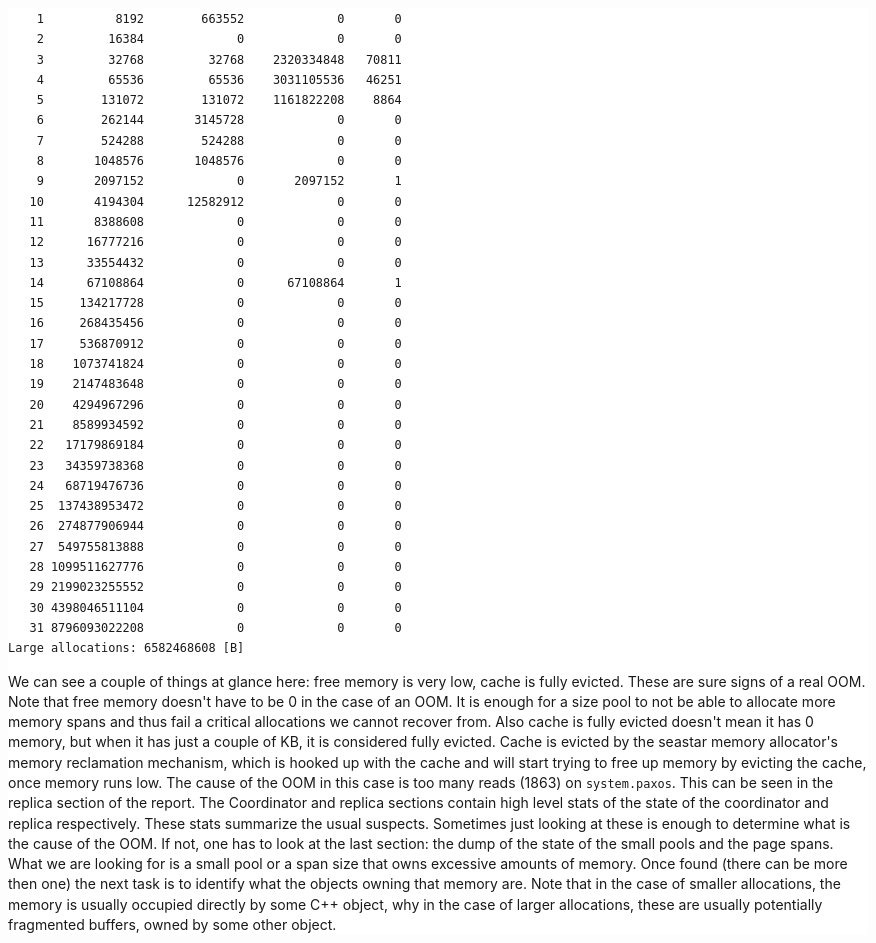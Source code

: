         1          8192        663552             0       0
        2         16384             0             0       0
        3         32768         32768    2320334848   70811
        4         65536         65536    3031105536   46251
        5        131072        131072    1161822208    8864
        6        262144       3145728             0       0
        7        524288        524288             0       0
        8       1048576       1048576             0       0
        9       2097152             0       2097152       1
       10       4194304      12582912             0       0
       11       8388608             0             0       0
       12      16777216             0             0       0
       13      33554432             0             0       0
       14      67108864             0      67108864       1
       15     134217728             0             0       0
       16     268435456             0             0       0
       17     536870912             0             0       0
       18    1073741824             0             0       0
       19    2147483648             0             0       0
       20    4294967296             0             0       0
       21    8589934592             0             0       0
       22   17179869184             0             0       0
       23   34359738368             0             0       0
       24   68719476736             0             0       0
       25  137438953472             0             0       0
       26  274877906944             0             0       0
       27  549755813888             0             0       0
       28 1099511627776             0             0       0
       29 2199023255552             0             0       0
       30 4398046511104             0             0       0
       31 8796093022208             0             0       0
    Large allocations: 6582468608 [B]

We can see a couple of things at glance here: free memory is very low,
cache is fully evicted. These are sure signs of a real OOM. Note that
free memory doesn't have to be 0 in the case of an OOM. It is enough for
a size pool to not be able to allocate more memory spans and thus fail
a critical allocations we cannot recover from. Also cache is fully
evicted doesn't mean it has 0 memory, but when it has just a couple of
KB, it is considered fully evicted. Cache is evicted by the seastar memory
allocator's memory reclamation mechanism, which is hooked up with the
cache and will start trying to free up memory by evicting the cache,
once memory runs low.
The cause of the OOM in this case is too many reads (1863) on
`system.paxos`. This can be seen in the replica section of the report.
The Coordinator and replica sections contain high level stats of the
state of the coordinator and replica respectively. These stats summarize
the usual suspects. Sometimes just looking at these is enough to
determine what is the cause of the OOM. If not, one has to look at the
last section: the dump of the state of the small pools and the page
spans. What we are looking for is a small pool or a span size that owns
excessive amounts of memory. Once found (there can be more then one) the
next task is to identify what the objects owning that memory are. Note
that in the case of smaller allocations, the memory is usually occupied
directly by some C++ object, why in the case of larger allocations, these are
usually potentially fragmented buffers, owned by some other object.
